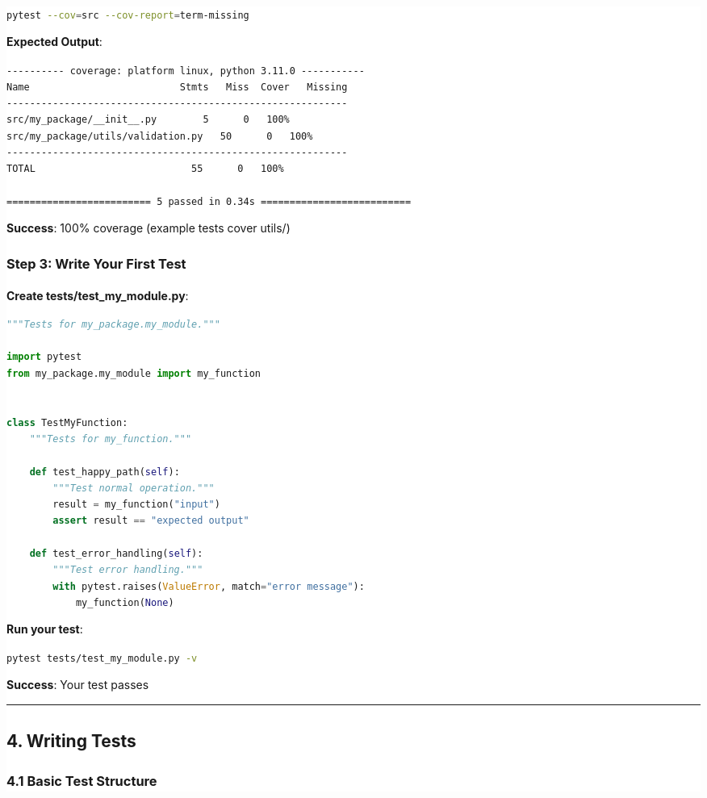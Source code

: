 ```bash
pytest --cov=src --cov-report=term-missing
```

**Expected Output**:
```
---------- coverage: platform linux, python 3.11.0 -----------
Name                          Stmts   Miss  Cover   Missing
-----------------------------------------------------------
src/my_package/__init__.py        5      0   100%
src/my_package/utils/validation.py   50      0   100%
-----------------------------------------------------------
TOTAL                           55      0   100%

========================= 5 passed in 0.34s ==========================
```

**Success**: 100% coverage (example tests cover utils/)

### Step 3: Write Your First Test

**Create tests/test_my_module.py**:
```python
"""Tests for my_package.my_module."""

import pytest
from my_package.my_module import my_function


class TestMyFunction:
    """Tests for my_function."""

    def test_happy_path(self):
        """Test normal operation."""
        result = my_function("input")
        assert result == "expected output"

    def test_error_handling(self):
        """Test error handling."""
        with pytest.raises(ValueError, match="error message"):
            my_function(None)
```

**Run your test**:
```bash
pytest tests/test_my_module.py -v
```

**Success**: Your test passes

---

## 4. Writing Tests

### 4.1 Basic Test Structure
